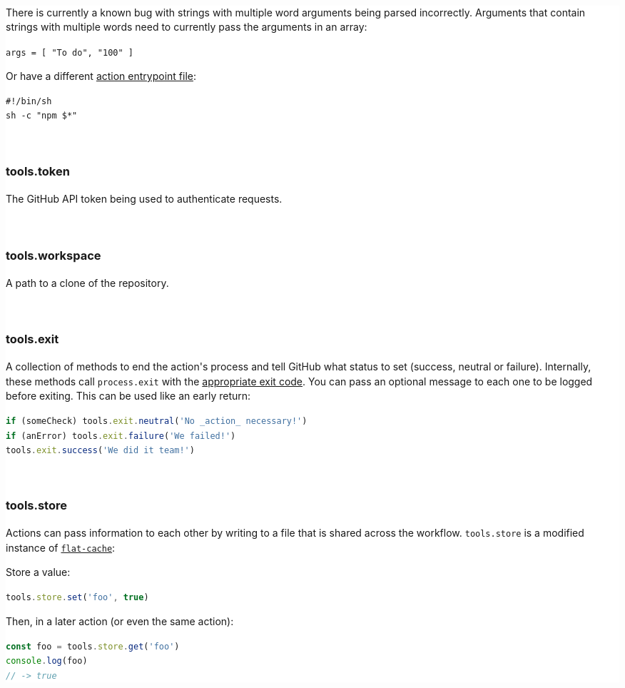There is currently a known bug with strings with multiple word arguments being parsed incorrectly. Arguments that contain strings with multiple words need to currently pass the arguments in an array:
```workflow
args = [ "To do", "100" ]
```

Or have a different [action entrypoint file](https://github.com/actions/npm/blob/master/entrypoint.sh):
```
#!/bin/sh
sh -c "npm $*"
```

<br>

### tools.token

The GitHub API token being used to authenticate requests.

<br>

### tools.workspace

A path to a clone of the repository.

<br>

### tools.exit

A collection of methods to end the action's process and tell GitHub what status to set (success, neutral or failure). Internally, these methods call `process.exit` with the [appropriate exit code](https://developer.github.com/actions/creating-github-actions/accessing-the-runtime-environment/#exit-codes-and-statuses). You can pass an optional message to each one to be logged before exiting. This can be used like an early return:

```js
if (someCheck) tools.exit.neutral('No _action_ necessary!') 
if (anError) tools.exit.failure('We failed!')
tools.exit.success('We did it team!')
```

<br>

### tools.store

Actions can pass information to each other by writing to a file that is shared across the workflow. `tools.store` is a modified instance of [`flat-cache`](https://www.npmjs.com/package/flat-cache):

Store a value:

```js
tools.store.set('foo', true)
```

Then, in a later action (or even the same action):

```js
const foo = tools.store.get('foo')
console.log(foo)
// -> true
```
